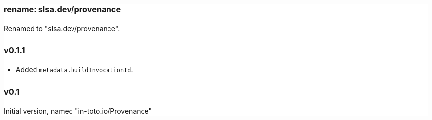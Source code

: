 ### rename: slsa.dev/provenance

Renamed to "slsa.dev/provenance".

### v0.1.1

-   Added `metadata.buildInvocationId`.

### v0.1

Initial version, named "in-toto.io/Provenance"

[0.1]: v0.1.md
[0.2]: v0.2.md
[DigestSet]: https://github.com/in-toto/attestation/blob/main/spec/field_types.md#DigestSet
[ResourceURI]: https://github.com/in-toto/attestation/blob/main/spec/field_types.md#ResourceURI
[Statement]: https://github.com/in-toto/attestation/blob/main/spec/README.md#statement
[Timestamp]: https://github.com/in-toto/attestation/blob/main/spec/field_types.md#Timestamp
[TypeURI]: https://github.com/in-toto/attestation/blob/main/spec/field_types.md#TypeURI
[in-toto attestation]: https://github.com/in-toto/attestation
[parsing rules]: https://github.com/in-toto/attestation/blob/main/spec/README.md#parsing-rules


[Provenance]: #provenance
[BuildDefinition]: #builddefinition
[ParameterValue]: #parametervalue
[ArtifactReference]: #artifactreference
[RunDetails]: #rundetails
[Builder]: #builder
[BuildMetadata]: #buildmetadata
[Verification]: #verification